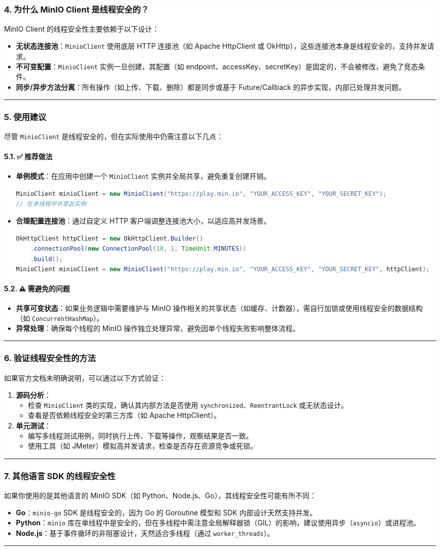 
### 4. **为什么 MinIO Client 是线程安全的？**
MinIO Client 的线程安全性主要依赖于以下设计：
- **无状态连接池**：`MinioClient` 使用底层 HTTP 连接池（如 Apache HttpClient 或 OkHttp），这些连接池本身是线程安全的，支持并发请求。
- **不可变配置**：`MinioClient` 实例一旦创建，其配置（如 endpoint、accessKey、secretKey）是固定的，不会被修改，避免了竞态条件。
- **同步/异步方法分离**：所有操作（如上传、下载、删除）都是同步或基于 Future/Callback 的异步实现，内部已处理并发问题。

---

### 5. **使用建议**
尽管 `MinioClient` 是线程安全的，但在实际使用中仍需注意以下几点：
#### 5.1. ✅ **推荐做法**
- **单例模式**：在应用中创建一个 `MinioClient` 实例并全局共享，避免重复创建开销。
  ```java
  MinioClient minioClient = new MinioClient("https://play.min.io", "YOUR_ACCESS_KEY", "YOUR_SECRET_KEY");
  // 在多线程中共享此实例
  ```
- **合理配置连接池**：通过自定义 HTTP 客户端调整连接池大小，以适应高并发场景。
  ```java
  OkHttpClient httpClient = new OkHttpClient.Builder()
      .connectionPool(new ConnectionPool(10, 1, TimeUnit.MINUTES))
      .build();
  MinioClient minioClient = new MinioClient("https://play.min.io", "YOUR_ACCESS_KEY", "YOUR_SECRET_KEY", httpClient);
  ```

#### 5.2. ⚠️ **需避免的问题**
- **共享可变状态**：如果业务逻辑中需要维护与 MinIO 操作相关的共享状态（如缓存、计数器），需自行加锁或使用线程安全的数据结构（如 `ConcurrentHashMap`）。
- **异常处理**：确保每个线程的 MinIO 操作独立处理异常，避免因单个线程失败影响整体流程。

---

### 6. **验证线程安全性的方法**
如果官方文档未明确说明，可以通过以下方式验证：
1. **源码分析**：
   - 检查 `MinioClient` 类的实现，确认其内部方法是否使用 `synchronized`、`ReentrantLock` 或无状态设计。
   - 查看是否依赖线程安全的第三方库（如 Apache HttpClient）。
2. **单元测试**：
   - 编写多线程测试用例，同时执行上传、下载等操作，观察结果是否一致。
   - 使用工具（如 JMeter）模拟高并发请求，检查是否存在资源竞争或死锁。

---

### 7. **其他语言 SDK 的线程安全性**
如果你使用的是其他语言的 MinIO SDK（如 Python、Node.js、Go），其线程安全性可能有所不同：
- **Go**：`minio-go` SDK 是线程安全的，因为 Go 的 Goroutine 模型和 SDK 内部设计天然支持并发。
- **Python**：`minio` 库在单线程中是安全的，但在多线程中需注意全局解释器锁（GIL）的影响，建议使用异步（`asyncio`）或进程池。
- **Node.js**：基于事件循环的非阻塞设计，天然适合多线程（通过 `worker_threads`）。

---
